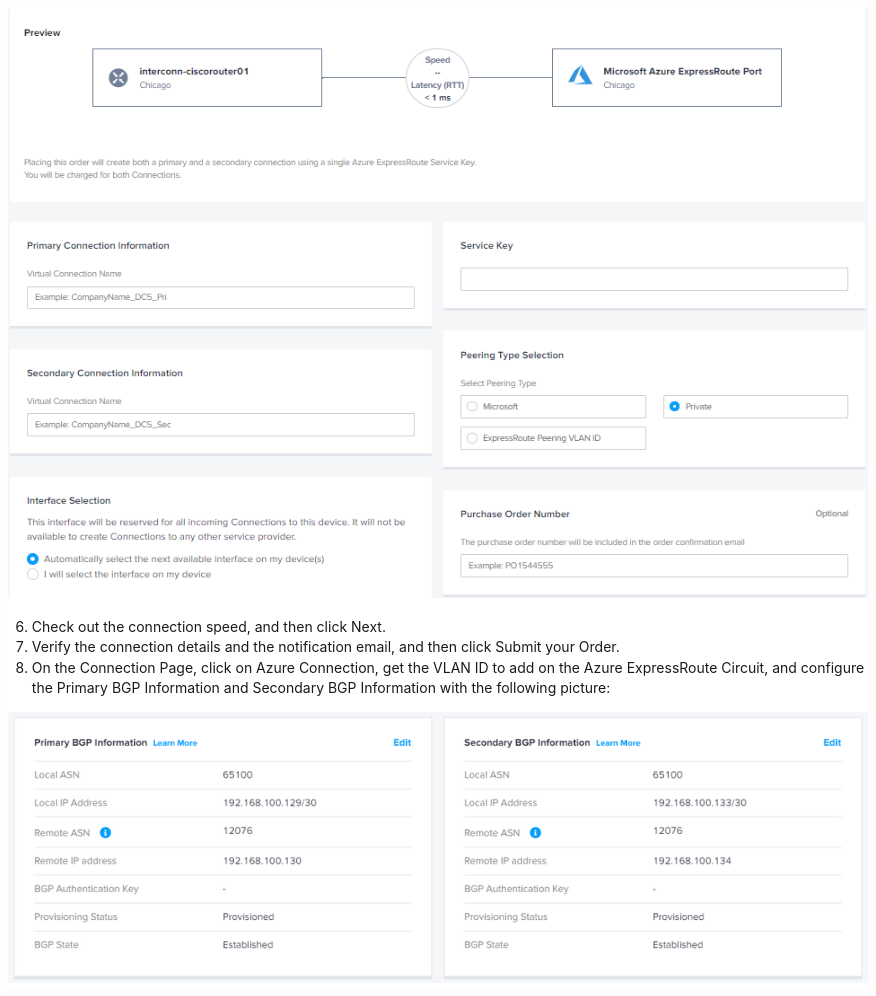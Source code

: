 ![Equinix vRouter](./images/equinix-vrouter5.PNG)

6. Check out the connection speed, and then click Next.
7. Verify the connection details and the notification email, and then click Submit your Order.
8. On the Connection Page, click on Azure Connection, get the VLAN ID to add on the Azure ExpressRoute Circuit, and configure the Primary BGP Information and Secondary BGP Information with the following picture:

![Equinix vRouter](./images/equinix-vrouter6.PNG)
